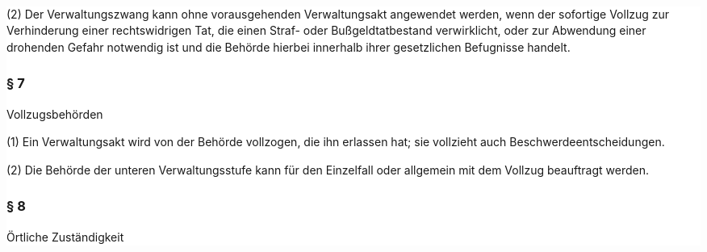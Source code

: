 </div>

<div class="jurAbsatz">

(2) Der Verwaltungszwang kann ohne vorausgehenden Verwaltungsakt
angewendet werden, wenn der sofortige Vollzug zur Verhinderung einer
rechtswidrigen Tat, die einen Straf- oder Bußgeldtatbestand
verwirklicht, oder zur Abwendung einer drohenden Gefahr notwendig ist
und die Behörde hierbei innerhalb ihrer gesetzlichen Befugnisse handelt.

</div>

</div>

</div>

</div>

<span id="BJNR001570953BJNE001100319.html"></span>

### § 7  
Vollzugsbehörden

<div>

<div class="jnhtml">

<div>

<div class="jurAbsatz">

(1) Ein Verwaltungsakt wird von der Behörde vollzogen, die ihn erlassen
hat; sie vollzieht auch Beschwerdeentscheidungen.

</div>

<div class="jurAbsatz">

(2) Die Behörde der unteren Verwaltungsstufe kann für den Einzelfall
oder allgemein mit dem Vollzug beauftragt werden.

</div>

</div>

</div>

</div>

<span id="BJNR001570953BJNE001200319.html"></span>

### § 8  
Örtliche Zuständigkeit

<div>

<div class="jnhtml">

<div>

<div class="jurAbsatz">
